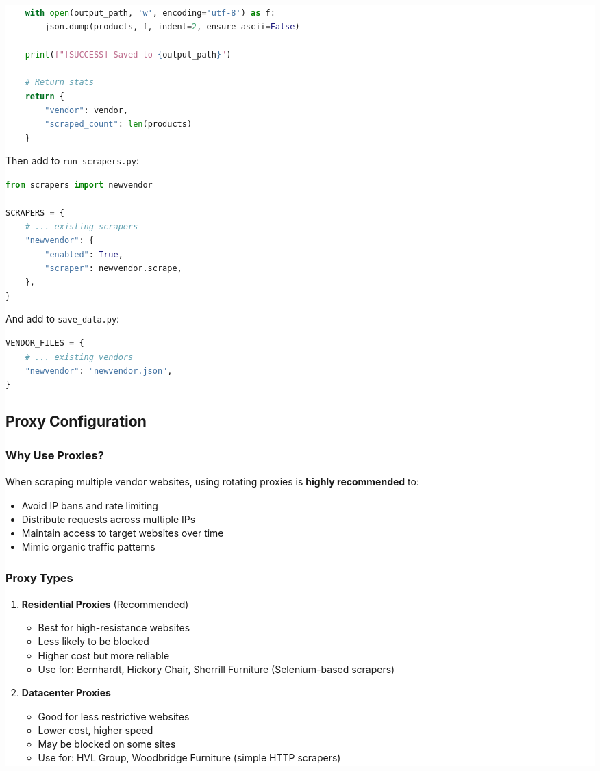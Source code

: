 ```python
    with open(output_path, 'w', encoding='utf-8') as f:
        json.dump(products, f, indent=2, ensure_ascii=False)

    print(f"[SUCCESS] Saved to {output_path}")

    # Return stats
    return {
        "vendor": vendor,
        "scraped_count": len(products)
    }
```

Then add to `run_scrapers.py`:
```python
from scrapers import newvendor

SCRAPERS = {
    # ... existing scrapers
    "newvendor": {
        "enabled": True,
        "scraper": newvendor.scrape,
    },
}
```

And add to `save_data.py`:
```python
VENDOR_FILES = {
    # ... existing vendors
    "newvendor": "newvendor.json",
}
```

## Proxy Configuration

### Why Use Proxies?

When scraping multiple vendor websites, using rotating proxies is **highly recommended** to:
- Avoid IP bans and rate limiting
- Distribute requests across multiple IPs
- Maintain access to target websites over time
- Mimic organic traffic patterns

### Proxy Types

1. **Residential Proxies** (Recommended)
   - Best for high-resistance websites
   - Less likely to be blocked
   - Higher cost but more reliable
   - Use for: Bernhardt, Hickory Chair, Sherrill Furniture (Selenium-based scrapers)

2. **Datacenter Proxies**
   - Good for less restrictive websites
   - Lower cost, higher speed
   - May be blocked on some sites
   - Use for: HVL Group, Woodbridge Furniture (simple HTTP scrapers)
